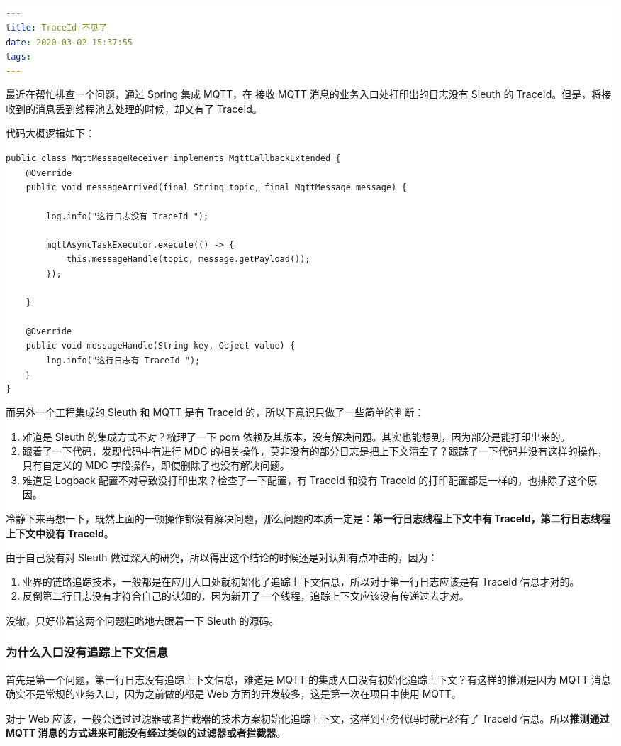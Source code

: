 ```yaml
---
title: TraceId 不见了
date: 2020-03-02 15:37:55
tags:
---
```


最近在帮忙排查一个问题，通过 Spring 集成 MQTT，在 接收 MQTT 消息的业务入口处打印出的日志没有 Sleuth 的 TraceId。但是，将接收到的消息丢到线程池去处理的时候，却又有了 TraceId。

代码大概逻辑如下：

```
public class MqttMessageReceiver implements MqttCallbackExtended {
    @Override
    public void messageArrived(final String topic, final MqttMessage message) {

        log.info("这行日志没有 TraceId ");

        mqttAsyncTaskExecutor.execute(() -> {
            this.messageHandle(topic, message.getPayload());
        });

    }

    @Override
    public void messageHandle(String key, Object value) {
		log.info("这行日志有 TraceId ");
    ｝
}
```

而另外一个工程集成的 Sleuth 和 MQTT 是有 TraceId 的，所以下意识只做了一些简单的判断：

1. 难道是 Sleuth 的集成方式不对？梳理了一下 pom 依赖及其版本，没有解决问题。其实也能想到，因为部分是能打印出来的。
2. 跟着了一下代码，发现代码中有进行 MDC 的相关操作，莫非没有的部分日志是把上下文清空了？跟踪了一下代码并没有这样的操作，只有自定义的 MDC 字段操作，即使删除了也没有解决问题。
3. 难道是 Logback 配置不对导致没打印出来？检查了一下配置，有 TraceId 和没有 TraceId 的打印配置都是一样的，也排除了这个原因。

冷静下来再想一下，既然上面的一顿操作都没有解决问题，那么问题的本质一定是：**第一行日志线程上下文中有 TraceId，第二行日志线程上下文中没有 TraceId**。

由于自己没有对 Sleuth 做过深入的研究，所以得出这个结论的时候还是对认知有点冲击的，因为：

1. 业界的链路追踪技术，一般都是在应用入口处就初始化了追踪上下文信息，所以对于第一行日志应该是有 TraceId 信息才对的。
2. 反倒第二行日志没有才符合自己的认知的，因为新开了一个线程，追踪上下文应该没有传递过去才对。

没辙，只好带着这两个问题粗略地去跟着一下 Sleuth 的源码。

### 为什么入口没有追踪上下文信息

首先是第一个问题，第一行日志没有追踪上下文信息，难道是 MQTT 的集成入口没有初始化追踪上下文？有这样的推测是因为 MQTT 消息确实不是常规的业务入口，因为之前做的都是 Web 方面的开发较多，这是第一次在项目中使用 MQTT。

对于 Web 应该，一般会通过过滤器或者拦截器的技术方案初始化追踪上下文，这样到业务代码时就已经有了 TraceId 信息。所以**推测通过 MQTT 消息的方式进来可能没有经过类似的过滤器或者拦截器**。
